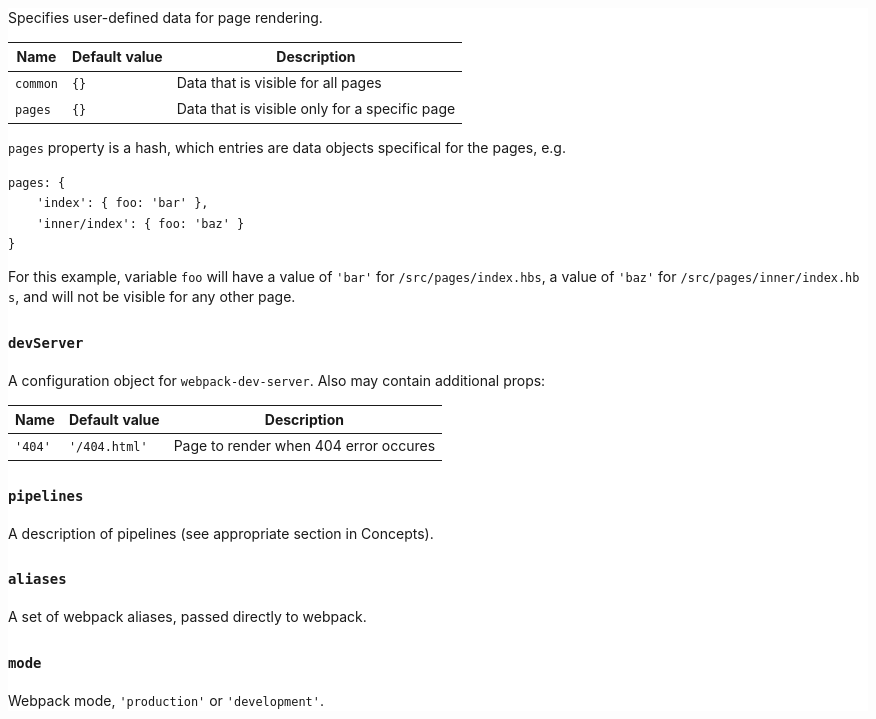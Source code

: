 Specifies user-defined data for page rendering.

| Name | Default value | Description |
|---|---|---|
| `common` | `{}` | Data that is visible for all pages |
| `pages` | `{}` | Data that is visible only for a specific page |

`pages` property is a hash, which entries are data objects specifical for the pages, e.g.

```
pages: {
    'index': { foo: 'bar' },
    'inner/index': { foo: 'baz' }
}
```

For this example, variable `foo` will have a value of `'bar'` for `/src/pages/index.hbs`,
a value of `'baz'` for `/src/pages/inner/index.hbs`, and will not be visible for any other page.

### `devServer`

A configuration object for `webpack-dev-server`. Also may contain additional props:

| Name | Default value | Description |
|---|---|---|
| `'404'` | `'/404.html'` | Page to render when 404 error occures |

### `pipelines`

A description of pipelines (see appropriate section in Concepts).

### `aliases`

A set of webpack aliases, passed directly to webpack.

### `mode`

Webpack mode, `'production'` or `'development'`.
